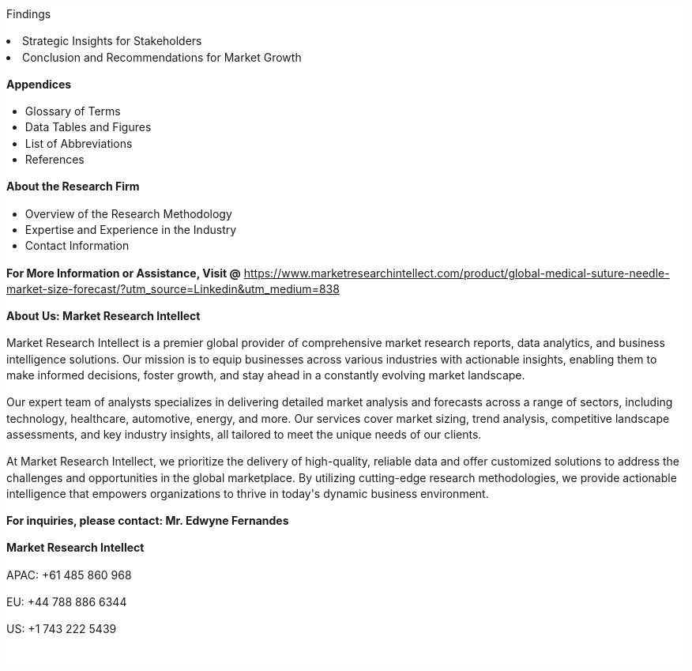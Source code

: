 Findings</li><li>Strategic Insights for Stakeholders</li><li>Conclusion and Recommendations for Market Growth</li></ul><p><strong>Appendices</strong></p><ul><li>Glossary of Terms</li><li>Data Tables and Figures</li><li>List of Abbreviations</li><li>References</li></ul><p><strong>About the Research Firm</strong></p><ul><li>Overview of the Research Methodology</li><li>Expertise and Experience in the Industry</li><li>Contact Information</li></ul></div><div class="article-main__content" data-test-id="publishing-text-block"><p><span class="font-[700]"><strong>For More Information or Assistance, Visit @</strong>&nbsp;<a href="https://www.marketresearchintellect.com/product/global-medical-suture-needle-market-size-forecast/?utm_source=Linkedin&utm_medium=838">https://www.marketresearchintellect.com/product/global-medical-suture-needle-market-size-forecast/?utm_source=Linkedin&utm_medium=838</a></span></p><p><strong>About Us: Market Research Intellect</strong></p><p>Market Research Intellect is a premier global provider of comprehensive market research reports, data analytics, and business intelligence solutions. Our mission is to equip businesses across various industries with actionable insights, enabling them to make informed decisions, foster growth, and stay ahead in a constantly evolving market landscape.</p><p>Our expert team of analysts specializes in delivering detailed market analysis and forecasts across a range of sectors, including technology, healthcare, automotive, energy, and more. Our services cover market sizing, trend analysis, competitive landscape assessments, and key industry insights, all tailored to meet the unique needs of our clients.</p><p>At Market Research Intellect, we prioritize the delivery of high-quality, reliable data and offer customized solutions to address the challenges and opportunities in the global marketplace. By utilizing cutting-edge research methodologies, we provide actionable intelligence that empowers organizations to thrive in today's dynamic business environment.</p><p><strong>For inquiries, please contact: Mr. Edwyne Fernandes</strong></p><p><strong>Market Research Intellect</strong></p><p>APAC: +61 485 860 968</p><p>EU: +44 788 886 6344</p><p>US: +1 743 222 5439</p></div><div class="article-main__content" data-test-id="publishing-text-block">&nbsp;</div>
